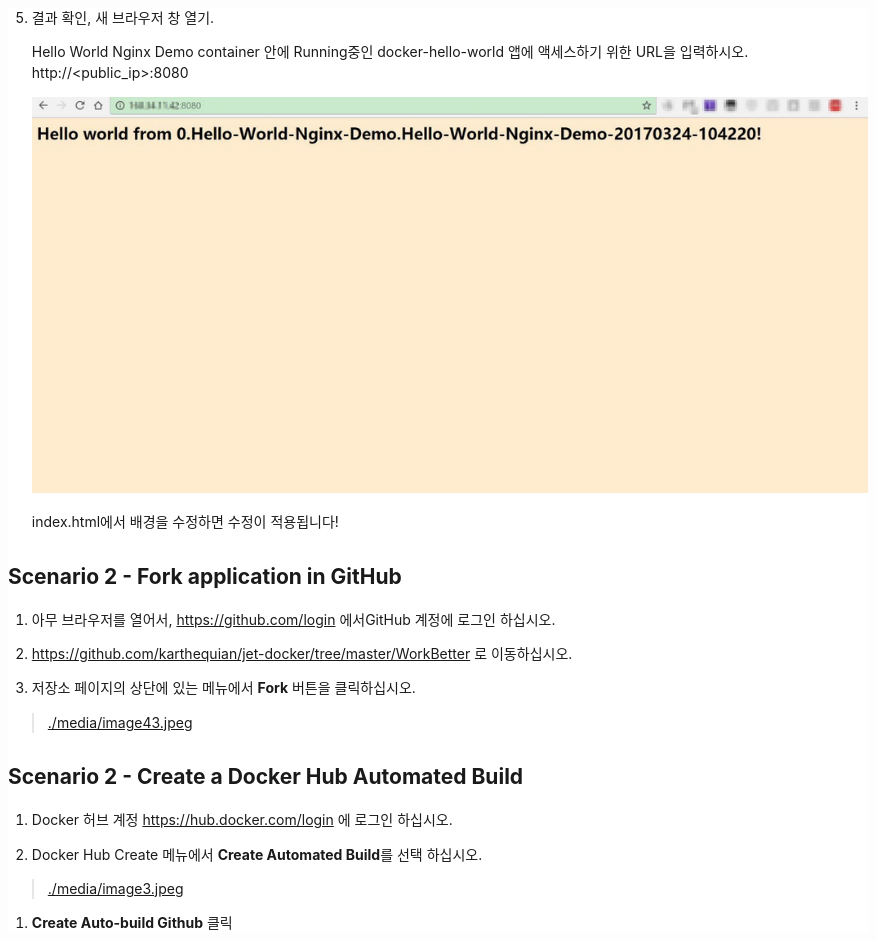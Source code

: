 5.  결과 확인, 새 브라우저 창 열기.

    Hello World Nginx Demo container 안에 Running중인 docker-hello-world 앱에
    액세스하기 위한 URL을 입력하시오. http://\<public_ip\>:8080

    ![](media/14ed711317a773515b928703ba0a1e78.jpg)

    index.html에서 배경을 수정하면 수정이 적용됩니다!

Scenario 2 - Fork application in GitHub
---------------------------------------

1.  아무 브라우저를 열어서, <https://github.com/login> 에서GitHub 계정에 로그인
    하십시오.

2.  <https://github.com/karthequian/jet-docker/tree/master/WorkBetter> 로
    이동하십시오.

3.  저장소 페이지의 상단에 있는 메뉴에서 **Fork** 버튼을 클릭하십시오.

>   [./media/image43.jpeg](./media/image43.jpeg)

Scenario 2 - Create a Docker Hub Automated Build
------------------------------------------------

1.  Docker 허브 계정 <https://hub.docker.com/login> 에 로그인 하십시오.

2.  Docker Hub Create 메뉴에서 **Create Automated Build**를 선택 하십시오.

>   [./media/image3.jpeg](./media/image3.jpeg)

1.  **Create Auto-build Github** 클릭
